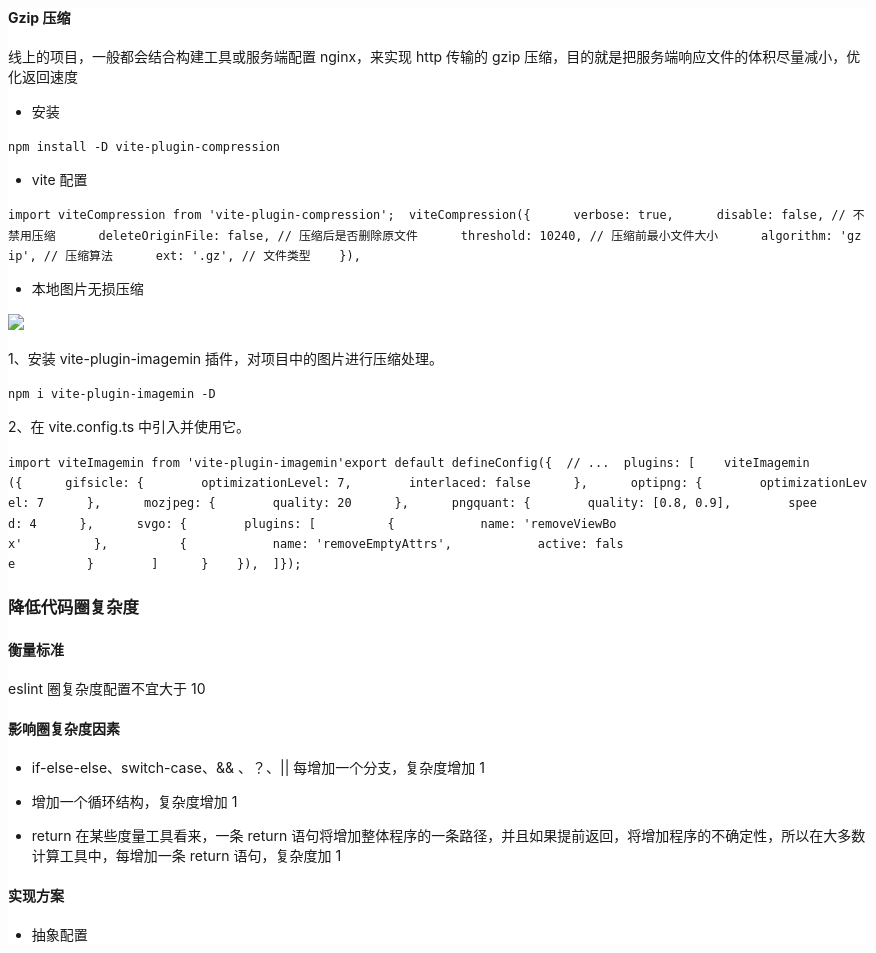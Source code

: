 #### Gzip 压缩

线上的项目，一般都会结合构建工具或服务端配置 nginx，来实现 http 传输的 gzip 压缩，目的就是把服务端响应文件的体积尽量减小，优化返回速度

*   安装
    

```
npm install -D vite-plugin-compression
```

*   vite 配置
    

```
import viteCompression from 'vite-plugin-compression';  viteCompression({      verbose: true,      disable: false, // 不禁⽤压缩      deleteOriginFile: false, // 压缩后是否删除原⽂件      threshold: 10240, // 压缩前最⼩⽂件⼤⼩      algorithm: 'gzip', // 压缩算法      ext: '.gz', // ⽂件类型    }),
```

*   本地图片无损压缩
    

![](https://mmbiz.qpic.cn/mmbiz_png/lCQLg02gtibseu8zY7UOOiaicqJLeDD2yGH1eZTAxEyY9wdbcXCo9Ya3RiaEGuhOibaXCs9mOuelpee9Z12VLINw9BQ/640?wx_fmt=png)

1、安装 vite-plugin-imagemin 插件，对项目中的图片进行压缩处理。

```
npm i vite-plugin-imagemin -D
```

2、在 vite.config.ts 中引入并使用它。

```
import viteImagemin from 'vite-plugin-imagemin'export default defineConfig({  // ...  plugins: [    viteImagemin({      gifsicle: {        optimizationLevel: 7,        interlaced: false      },      optipng: {        optimizationLevel: 7      },      mozjpeg: {        quality: 20      },      pngquant: {        quality: [0.8, 0.9],        speed: 4      },      svgo: {        plugins: [          {            name: 'removeViewBox'          },          {            name: 'removeEmptyAttrs',            active: false          }        ]      }    }),  ]});
```

### 降低代码圈复杂度

#### 衡量标准

eslint 圈复杂度配置不宜大于 10

#### 影响圈复杂度因素

*   if-else-else、switch-case、&& 、？、|| 每增加一个分支，复杂度增加 1
    
*   增加一个循环结构，复杂度增加 1
    
*   return 在某些度量工具看来，一条 return 语句将增加整体程序的一条路径，并且如果提前返回，将增加程序的不确定性，所以在大多数计算工具中，每增加一条 return 语句，复杂度加 1
    

#### 实现方案

*   抽象配置
    